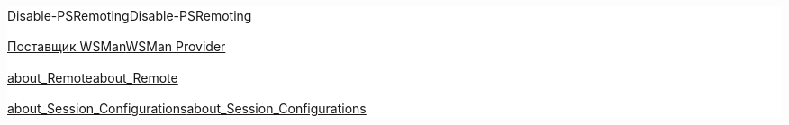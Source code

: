 [<span data-ttu-id="5f4a7-210">Disable-PSRemoting</span><span class="sxs-lookup"><span data-stu-id="5f4a7-210">Disable-PSRemoting</span></span>](Disable-PSRemoting.md)

[<span data-ttu-id="5f4a7-211">Поставщик WSMan</span><span class="sxs-lookup"><span data-stu-id="5f4a7-211">WSMan Provider</span></span>](../Microsoft.WsMan.Management/About/about_WSMan_Provider.md)

[<span data-ttu-id="5f4a7-212">about_Remote</span><span class="sxs-lookup"><span data-stu-id="5f4a7-212">about_Remote</span></span>](About/about_Remote.md)

[<span data-ttu-id="5f4a7-213">about_Session_Configurations</span><span class="sxs-lookup"><span data-stu-id="5f4a7-213">about_Session_Configurations</span></span>](About/about_Session_Configurations.md)
